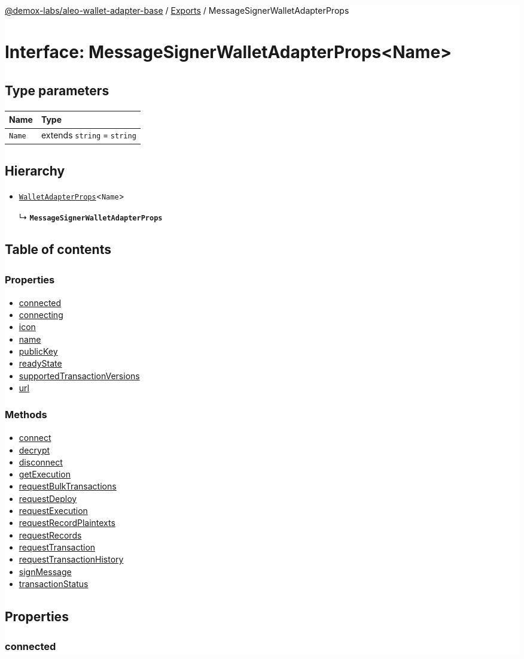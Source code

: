 [@demox-labs/aleo-wallet-adapter-base](../README.md) / [Exports](../modules.md) / MessageSignerWalletAdapterProps

# Interface: MessageSignerWalletAdapterProps<Name\>

## Type parameters

| Name | Type |
| :------ | :------ |
| `Name` | extends `string` = `string` |

## Hierarchy

- [`WalletAdapterProps`](WalletAdapterProps.md)<`Name`\>

  ↳ **`MessageSignerWalletAdapterProps`**

## Table of contents

### Properties

- [connected](MessageSignerWalletAdapterProps.md#connected)
- [connecting](MessageSignerWalletAdapterProps.md#connecting)
- [icon](MessageSignerWalletAdapterProps.md#icon)
- [name](MessageSignerWalletAdapterProps.md#name)
- [publicKey](MessageSignerWalletAdapterProps.md#publickey)
- [readyState](MessageSignerWalletAdapterProps.md#readystate)
- [supportedTransactionVersions](MessageSignerWalletAdapterProps.md#supportedtransactionversions)
- [url](MessageSignerWalletAdapterProps.md#url)

### Methods

- [connect](MessageSignerWalletAdapterProps.md#connect)
- [decrypt](MessageSignerWalletAdapterProps.md#decrypt)
- [disconnect](MessageSignerWalletAdapterProps.md#disconnect)
- [getExecution](MessageSignerWalletAdapterProps.md#getexecution)
- [requestBulkTransactions](MessageSignerWalletAdapterProps.md#requestbulktransactions)
- [requestDeploy](MessageSignerWalletAdapterProps.md#requestdeploy)
- [requestExecution](MessageSignerWalletAdapterProps.md#requestexecution)
- [requestRecordPlaintexts](MessageSignerWalletAdapterProps.md#requestrecordplaintexts)
- [requestRecords](MessageSignerWalletAdapterProps.md#requestrecords)
- [requestTransaction](MessageSignerWalletAdapterProps.md#requesttransaction)
- [requestTransactionHistory](MessageSignerWalletAdapterProps.md#requesttransactionhistory)
- [signMessage](MessageSignerWalletAdapterProps.md#signmessage)
- [transactionStatus](MessageSignerWalletAdapterProps.md#transactionstatus)

## Properties

### connected
